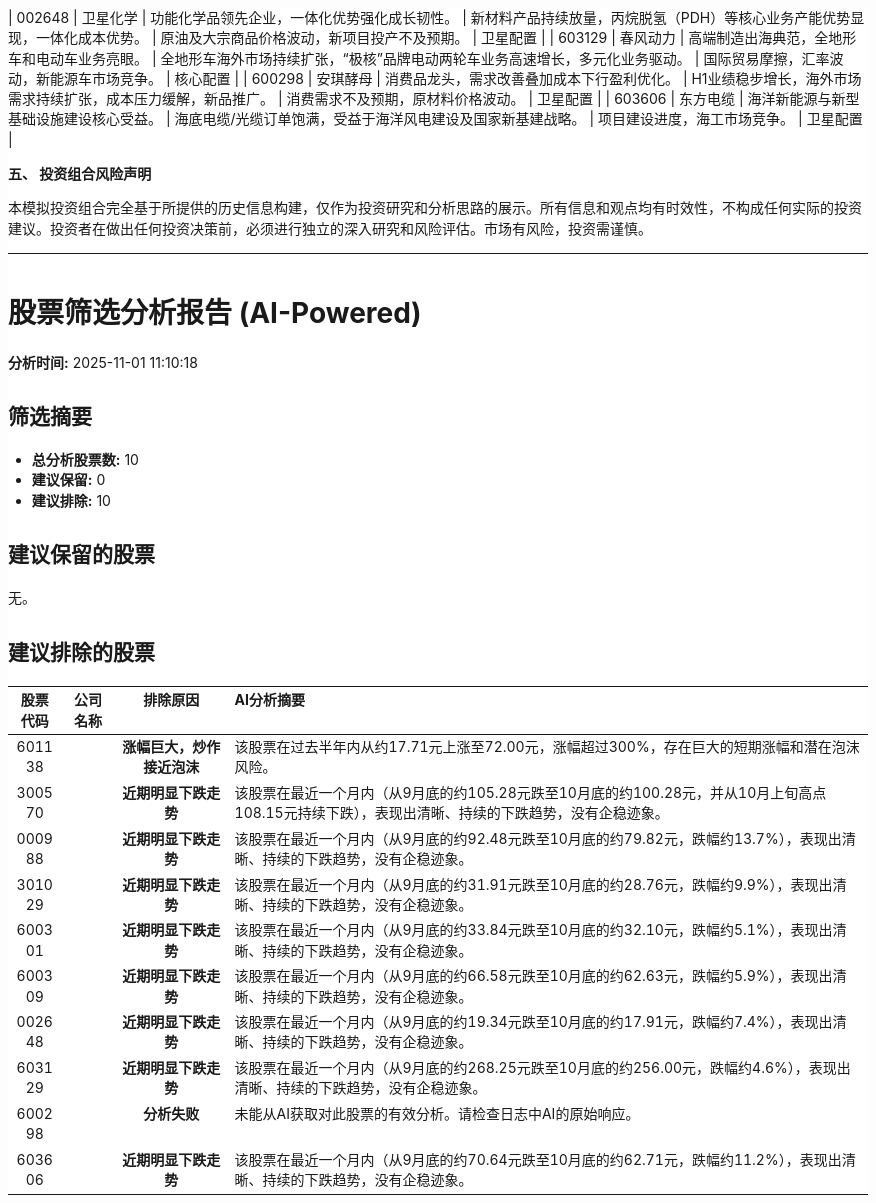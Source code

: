 | 002648   | 卫星化学   | 功能化学品领先企业，一体化优势强化成长韧性。 | 新材料产品持续放量，丙烷脱氢（PDH）等核心业务产能优势显现，一体化成本优势。                | 原油及大宗商品价格波动，新项目投产不及预期。   | 卫星配置   |
| 603129   | 春风动力   | 高端制造出海典范，全地形车和电动车业务亮眼。 | 全地形车海外市场持续扩张，“极核”品牌电动两轮车业务高速增长，多元化业务驱动。              | 国际贸易摩擦，汇率波动，新能源车市场竞争。     | 核心配置   |
| 600298   | 安琪酵母   | 消费品龙头，需求改善叠加成本下行盈利优化。   | H1业绩稳步增长，海外市场需求持续扩张，成本压力缓解，新品推广。                               | 消费需求不及预期，原材料价格波动。             | 卫星配置   |
| 603606   | 东方电缆   | 海洋新能源与新型基础设施建设核心受益。       | 海底电缆/光缆订单饱满，受益于海洋风电建设及国家新基建战略。                                   | 项目建设进度，海工市场竞争。                   | 卫星配置   |

**五、 投资组合风险声明**

本模拟投资组合完全基于所提供的历史信息构建，仅作为投资研究和分析思路的展示。所有信息和观点均有时效性，不构成任何实际的投资建议。投资者在做出任何投资决策前，必须进行独立的深入研究和风险评估。市场有风险，投资需谨慎。

---

# 股票筛选分析报告 (AI-Powered)

**分析时间:** 2025-11-01 11:10:18

## 筛选摘要

- **总分析股票数:** 10
- **建议保留:** 0
- **建议排除:** 10

## 建议保留的股票

无。


## 建议排除的股票

| 股票代码 | 公司名称 | 排除原因 | AI分析摘要 |
|:---:|:---:|:---:|:---|
| 601138 |  | **涨幅巨大，炒作接近泡沫** | 该股票在过去半年内从约17.71元上涨至72.00元，涨幅超过300%，存在巨大的短期涨幅和潜在泡沫风险。 |
| 300570 |  | **近期明显下跌走势** | 该股票在最近一个月内（从9月底的约105.28元跌至10月底的约100.28元，并从10月上旬高点108.15元持续下跌），表现出清晰、持续的下跌趋势，没有企稳迹象。 |
| 000988 |  | **近期明显下跌走势** | 该股票在最近一个月内（从9月底的约92.48元跌至10月底的约79.82元，跌幅约13.7%），表现出清晰、持续的下跌趋势，没有企稳迹象。 |
| 301029 |  | **近期明显下跌走势** | 该股票在最近一个月内（从9月底的约31.91元跌至10月底的约28.76元，跌幅约9.9%），表现出清晰、持续的下跌趋势，没有企稳迹象。 |
| 600301 |  | **近期明显下跌走势** | 该股票在最近一个月内（从9月底的约33.84元跌至10月底的约32.10元，跌幅约5.1%），表现出清晰、持续的下跌趋势，没有企稳迹象。 |
| 600309 |  | **近期明显下跌走势** | 该股票在最近一个月内（从9月底的约66.58元跌至10月底的约62.63元，跌幅约5.9%），表现出清晰、持续的下跌趋势，没有企稳迹象。 |
| 002648 |  | **近期明显下跌走势** | 该股票在最近一个月内（从9月底的约19.34元跌至10月底的约17.91元，跌幅约7.4%），表现出清晰、持续的下跌趋势，没有企稳迹象。 |
| 603129 |  | **近期明显下跌走势** | 该股票在最近一个月内（从9月底的约268.25元跌至10月底的约256.00元，跌幅约4.6%），表现出清晰、持续的下跌趋势，没有企稳迹象。 |
| 600298 |  | **分析失败** | 未能从AI获取对此股票的有效分析。请检查日志中AI的原始响应。 |
| 603606 |  | **近期明显下跌走势** | 该股票在最近一个月内（从9月底的约70.64元跌至10月底的约62.71元，跌幅约11.2%），表现出清晰、持续的下跌趋势，没有企稳迹象。 |

